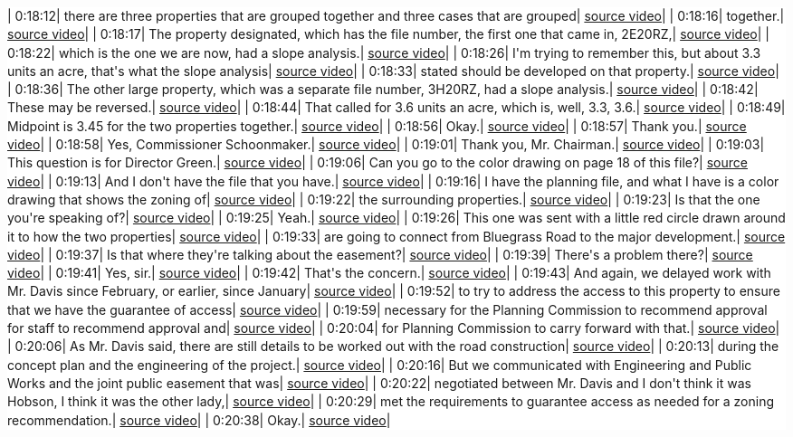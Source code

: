 | 0:18:12| there are three properties that are grouped together and three cases that are grouped| [source video](https://archive.org/details/co-com-r-267-200526-zoning?start=1092)|
| 0:18:16| together.| [source video](https://archive.org/details/co-com-r-267-200526-zoning?start=1096)|
| 0:18:17| The property designated, which has the file number, the first one that came in, 2E20RZ,| [source video](https://archive.org/details/co-com-r-267-200526-zoning?start=1097)|
| 0:18:22| which is the one we are now, had a slope analysis.| [source video](https://archive.org/details/co-com-r-267-200526-zoning?start=1102)|
| 0:18:26| I'm trying to remember this, but about 3.3 units an acre, that's what the slope analysis| [source video](https://archive.org/details/co-com-r-267-200526-zoning?start=1106)|
| 0:18:33| stated should be developed on that property.| [source video](https://archive.org/details/co-com-r-267-200526-zoning?start=1113)|
| 0:18:36| The other large property, which was a separate file number, 3H20RZ, had a slope analysis.| [source video](https://archive.org/details/co-com-r-267-200526-zoning?start=1116)|
| 0:18:42| These may be reversed.| [source video](https://archive.org/details/co-com-r-267-200526-zoning?start=1122)|
| 0:18:44| That called for 3.6 units an acre, which is, well, 3.3, 3.6.| [source video](https://archive.org/details/co-com-r-267-200526-zoning?start=1124)|
| 0:18:49| Midpoint is 3.45 for the two properties together.| [source video](https://archive.org/details/co-com-r-267-200526-zoning?start=1129)|
| 0:18:56| Okay.| [source video](https://archive.org/details/co-com-r-267-200526-zoning?start=1136)|
| 0:18:57| Thank you.| [source video](https://archive.org/details/co-com-r-267-200526-zoning?start=1137)|
| 0:18:58| Yes, Commissioner Schoonmaker.| [source video](https://archive.org/details/co-com-r-267-200526-zoning?start=1138)|
| 0:19:01| Thank you, Mr. Chairman.| [source video](https://archive.org/details/co-com-r-267-200526-zoning?start=1141)|
| 0:19:03| This question is for Director Green.| [source video](https://archive.org/details/co-com-r-267-200526-zoning?start=1143)|
| 0:19:06| Can you go to the color drawing on page 18 of this file?| [source video](https://archive.org/details/co-com-r-267-200526-zoning?start=1146)|
| 0:19:13| And I don't have the file that you have.| [source video](https://archive.org/details/co-com-r-267-200526-zoning?start=1153)|
| 0:19:16| I have the planning file, and what I have is a color drawing that shows the zoning of| [source video](https://archive.org/details/co-com-r-267-200526-zoning?start=1156)|
| 0:19:22| the surrounding properties.| [source video](https://archive.org/details/co-com-r-267-200526-zoning?start=1162)|
| 0:19:23| Is that the one you're speaking of?| [source video](https://archive.org/details/co-com-r-267-200526-zoning?start=1163)|
| 0:19:25| Yeah.| [source video](https://archive.org/details/co-com-r-267-200526-zoning?start=1165)|
| 0:19:26| This one was sent with a little red circle drawn around it to how the two properties| [source video](https://archive.org/details/co-com-r-267-200526-zoning?start=1166)|
| 0:19:33| are going to connect from Bluegrass Road to the major development.| [source video](https://archive.org/details/co-com-r-267-200526-zoning?start=1173)|
| 0:19:37| Is that where they're talking about the easement?| [source video](https://archive.org/details/co-com-r-267-200526-zoning?start=1177)|
| 0:19:39| There's a problem there?| [source video](https://archive.org/details/co-com-r-267-200526-zoning?start=1179)|
| 0:19:41| Yes, sir.| [source video](https://archive.org/details/co-com-r-267-200526-zoning?start=1181)|
| 0:19:42| That's the concern.| [source video](https://archive.org/details/co-com-r-267-200526-zoning?start=1182)|
| 0:19:43| And again, we delayed work with Mr. Davis since February, or earlier, since January| [source video](https://archive.org/details/co-com-r-267-200526-zoning?start=1183)|
| 0:19:52| to try to address the access to this property to ensure that we have the guarantee of access| [source video](https://archive.org/details/co-com-r-267-200526-zoning?start=1192)|
| 0:19:59| necessary for the Planning Commission to recommend approval for staff to recommend approval and| [source video](https://archive.org/details/co-com-r-267-200526-zoning?start=1199)|
| 0:20:04| for Planning Commission to carry forward with that.| [source video](https://archive.org/details/co-com-r-267-200526-zoning?start=1204)|
| 0:20:06| As Mr. Davis said, there are still details to be worked out with the road construction| [source video](https://archive.org/details/co-com-r-267-200526-zoning?start=1206)|
| 0:20:13| during the concept plan and the engineering of the project.| [source video](https://archive.org/details/co-com-r-267-200526-zoning?start=1213)|
| 0:20:16| But we communicated with Engineering and Public Works and the joint public easement that was| [source video](https://archive.org/details/co-com-r-267-200526-zoning?start=1216)|
| 0:20:22| negotiated between Mr. Davis and I don't think it was Hobson, I think it was the other lady,| [source video](https://archive.org/details/co-com-r-267-200526-zoning?start=1222)|
| 0:20:29| met the requirements to guarantee access as needed for a zoning recommendation.| [source video](https://archive.org/details/co-com-r-267-200526-zoning?start=1229)|
| 0:20:38| Okay.| [source video](https://archive.org/details/co-com-r-267-200526-zoning?start=1238)|